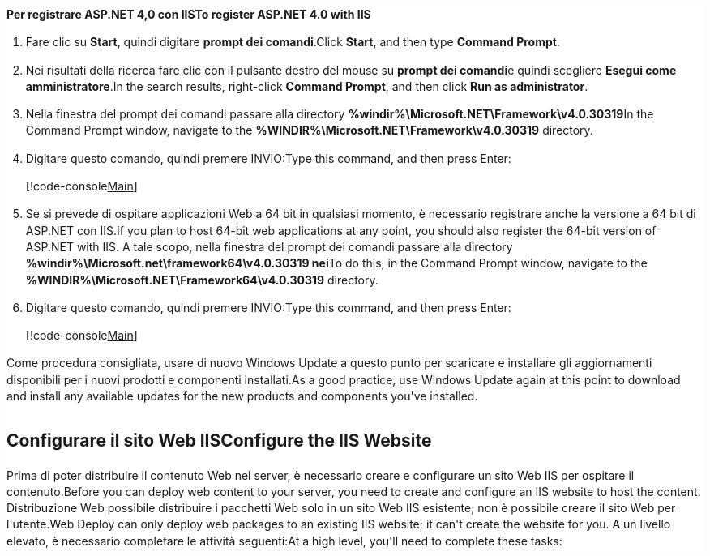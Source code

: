 <span data-ttu-id="2d9d0-185">**Per registrare ASP.NET 4,0 con IIS**</span><span class="sxs-lookup"><span data-stu-id="2d9d0-185">**To register ASP.NET 4.0 with IIS**</span></span>

1. <span data-ttu-id="2d9d0-186">Fare clic su **Start**, quindi digitare **prompt dei comandi**.</span><span class="sxs-lookup"><span data-stu-id="2d9d0-186">Click **Start**, and then type **Command Prompt**.</span></span>
2. <span data-ttu-id="2d9d0-187">Nei risultati della ricerca fare clic con il pulsante destro del mouse su **prompt dei comandi**e quindi scegliere **Esegui come amministratore**.</span><span class="sxs-lookup"><span data-stu-id="2d9d0-187">In the search results, right-click **Command Prompt**, and then click **Run as administrator**.</span></span>
3. <span data-ttu-id="2d9d0-188">Nella finestra del prompt dei comandi passare alla directory **%windir%\Microsoft.NET\Framework\v4.0.30319**</span><span class="sxs-lookup"><span data-stu-id="2d9d0-188">In the Command Prompt window, navigate to the **%WINDIR%\Microsoft.NET\Framework\v4.0.30319** directory.</span></span>
4. <span data-ttu-id="2d9d0-189">Digitare questo comando, quindi premere INVIO:</span><span class="sxs-lookup"><span data-stu-id="2d9d0-189">Type this command, and then press Enter:</span></span>

    [!code-console[Main](configuring-a-web-server-for-web-deploy-publishing-remote-agent/samples/sample1.cmd)]
5. <span data-ttu-id="2d9d0-190">Se si prevede di ospitare applicazioni Web a 64 bit in qualsiasi momento, è necessario registrare anche la versione a 64 bit di ASP.NET con IIS.</span><span class="sxs-lookup"><span data-stu-id="2d9d0-190">If you plan to host 64-bit web applications at any point, you should also register the 64-bit version of ASP.NET with IIS.</span></span> <span data-ttu-id="2d9d0-191">A tale scopo, nella finestra del prompt dei comandi passare alla directory **%windir%\Microsoft.net\framework64\v4.0.30319 nei**</span><span class="sxs-lookup"><span data-stu-id="2d9d0-191">To do this, in the Command Prompt window, navigate to the **%WINDIR%\Microsoft.NET\Framework64\v4.0.30319** directory.</span></span>
6. <span data-ttu-id="2d9d0-192">Digitare questo comando, quindi premere INVIO:</span><span class="sxs-lookup"><span data-stu-id="2d9d0-192">Type this command, and then press Enter:</span></span>

    [!code-console[Main](configuring-a-web-server-for-web-deploy-publishing-remote-agent/samples/sample2.cmd)]

<span data-ttu-id="2d9d0-193">Come procedura consigliata, usare di nuovo Windows Update a questo punto per scaricare e installare gli aggiornamenti disponibili per i nuovi prodotti e componenti installati.</span><span class="sxs-lookup"><span data-stu-id="2d9d0-193">As a good practice, use Windows Update again at this point to download and install any available updates for the new products and components you've installed.</span></span>

## <a name="configure-the-iis-website"></a><span data-ttu-id="2d9d0-194">Configurare il sito Web IIS</span><span class="sxs-lookup"><span data-stu-id="2d9d0-194">Configure the IIS Website</span></span>

<span data-ttu-id="2d9d0-195">Prima di poter distribuire il contenuto Web nel server, è necessario creare e configurare un sito Web IIS per ospitare il contenuto.</span><span class="sxs-lookup"><span data-stu-id="2d9d0-195">Before you can deploy web content to your server, you need to create and configure an IIS website to host the content.</span></span> <span data-ttu-id="2d9d0-196">Distribuzione Web possibile distribuire i pacchetti Web solo in un sito Web IIS esistente; non è possibile creare il sito Web per l'utente.</span><span class="sxs-lookup"><span data-stu-id="2d9d0-196">Web Deploy can only deploy web packages to an existing IIS website; it can't create the website for you.</span></span> <span data-ttu-id="2d9d0-197">A un livello elevato, è necessario completare le attività seguenti:</span><span class="sxs-lookup"><span data-stu-id="2d9d0-197">At a high level, you'll need to complete these tasks:</span></span>
